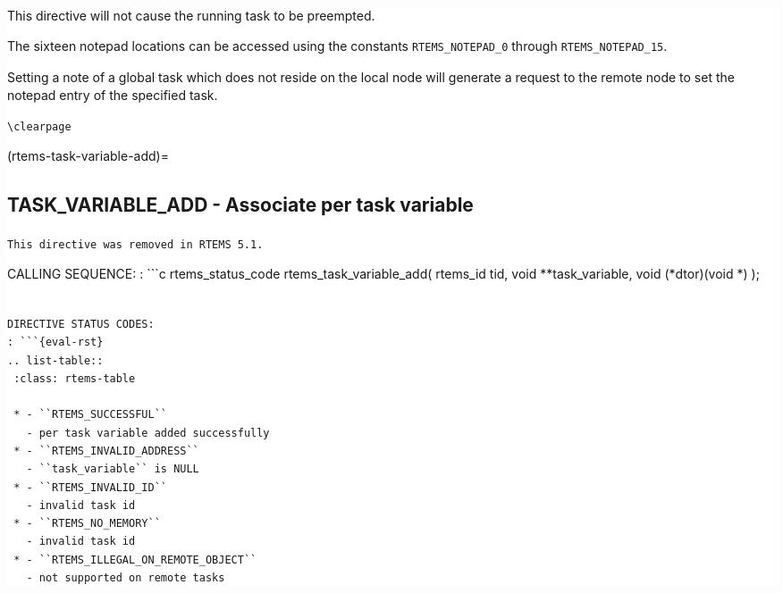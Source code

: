   This directive will not cause the running task to be preempted.

  The sixteen notepad locations can be accessed using the constants
  `RTEMS_NOTEPAD_0` through `RTEMS_NOTEPAD_15`.

  Setting a note of a global task which does not reside on the local node
  will generate a request to the remote node to set the notepad entry of the
  specified task.

```{raw} latex
\clearpage
```

```{index} per-task variable
```

```{index} task private variable
```

```{index} task private data
```

```{index} rtems_task_variable_add()
```

(rtems-task-variable-add)=

## TASK_VARIABLE_ADD - Associate per task variable

```{warning}
This directive was removed in RTEMS 5.1.
```

CALLING SEQUENCE:
: ```c
  rtems_status_code rtems_task_variable_add(
      rtems_id  tid,
      void    **task_variable,
      void    (*dtor)(void *)
  );
  ```

DIRECTIVE STATUS CODES:
: ```{eval-rst}
  .. list-table::
   :class: rtems-table

   * - ``RTEMS_SUCCESSFUL``
     - per task variable added successfully
   * - ``RTEMS_INVALID_ADDRESS``
     - ``task_variable`` is NULL
   * - ``RTEMS_INVALID_ID``
     - invalid task id
   * - ``RTEMS_NO_MEMORY``
     - invalid task id
   * - ``RTEMS_ILLEGAL_ON_REMOTE_OBJECT``
     - not supported on remote tasks
  ```
